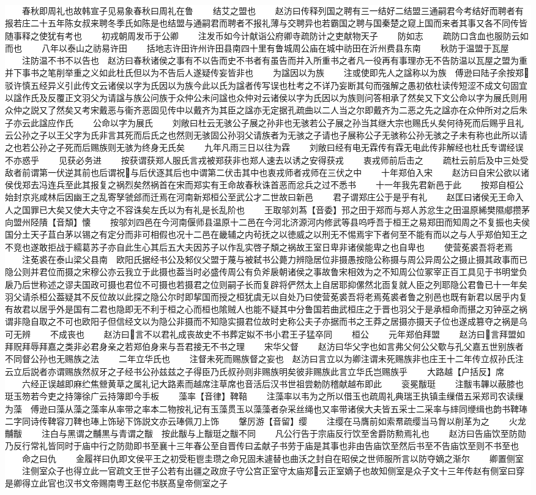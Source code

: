 　　春秋即周礼也故韩宣子见易象春秋曰周礼在鲁
　　结艾之盟也
　　赵汸曰传释列国之聘有三一结好二结盟三通嗣君今考结好而聘者有报若庄二十五年陈女叔来聘冬季氏如陈是也结盟与通嗣君而聘者不报礼薄与交聘异也若霸国之聘与国秦楚之窥上国而来者其事又各不同传皆随事释之使犹有考也
　　初戎朝周发币于公卿
　　注发币如今计献诣公府卿寺疏防计之吏献物天子
　　防如志
　　疏防口含血也服防云如而也
　　八年以泰山之祊易许田
　　括地志许田许州许田县南四十里有鲁城周公庙在城中祊田在沂州费县东南
　　秋防于温盟于瓦屋
　　注防温不书不以告也　赵汸曰春秋诸侯之事有不以告而史不书者有虽告而并入所重书之者凡一役再有事理亦无不告防温以瓦屋之盟为重并下事书之笔削举重之义如此杜氏但以为不告后人遂疑传妄皆非也
　　为諡因以为族
　　注或使即先人之諡称以为族　傅逊曰陆子余按郑驳许慎五经异义引此传文云诸侯以字为氏因以为族今此以氏为諡者传写误也杜考之不详乃妄断其句而强解之愚初依杜读传短涩不成文句固宜以諡作氏及反覆正文羽父为请諡与族公问族于众仲公未问諡也众仲对云诸侯以字为氏因以为族则问答相承了然矣又下文公命以字为展氏则用众仲之説又了然矣又考宋戴恶与衞齐恶固见传中以戴齐为其臣之諡亦无定据孔疏曲以二人当之尔即戴齐为二恶之先之諡亦在众仲所对之后朱子亦云此諡应作氏
　　公命以字为展氏
　　刘敞曰杜云无骇公子展之孙非也无骇若公子展之孙当其继大宗也赐氏乆矣何待死而后赐乎且礼云公孙之子以王父字为氏非言其死而后氏之也然则无骇固公孙羽父请族者为无骇之子请也子展称公子无骇称公孙无骇之子未有称也此所以请之也若公孙之子死而后赐族则无骇为终身无氏矣
　　九年凡雨三日以往为霖
　　刘敞曰经有电无霖传有霖无电此传非解经也杜氏专谓经误不亦惑乎
　　见获必务进
　　按获谓获郑人服氏言戎被郑获非也郑人速去以诱之安得获戎
　　衷戎师前后击之
　　疏杜云前后及中三处受敌者前谓第一伏逆其前也后谓祝与后伏逐其后也中谓第二伏击其中也衷戎师者戎师在三伏之中
　　十年郑伯入宋
　　赵汸曰自宋公欲以诸侯伐郑去冯连兵至此其报复之祸烈矣然祸首在宋而郑实有王命故春秋诛首恶而忿兵之过不悉书
　　十一年我先君新邑于此
　　按郑自桓公始封京兆咸林后因幽王之乱寄孥虢郐而迁焉在河南新郑桓公至武公才二世故曰新邑
　　君子谓郑庄公于是乎有礼
　　赵匡曰诸侯无王命入人之国罪已大矣又使大夫守之不容诛矣左氏以为有礼是长乱阶也
　　王取邬刘蒍【音委】邘之田于郑而与郑人苏忿生之田温原絺樊隰郕攒茅向盟州陉隤【音頽】懐
　　按邬刘四邑在今河南偃师县温原十二邑在今河北济源河内修武等县呜呼吾于桓王之易郑田而知周之不复振也夫侯国分土天子苴白茅以锡之有定分而非可相假也况十二邑在畿辅之内茍抚之以徳威之以刑无不惕焉宇下者何至不能有而以之与人乎郑伯知王之不竞也遂敢拒战于繻葛苏子亦自此生心其后五大夫因苏子以作乱实啓子頽之祸故王室日卑非诸侯能卑之也自卑也
　　使营莬裘吾将老焉
　　注莬裘在泰山梁父县南　欧阳氏据经书公及邾仪父盟于蔑与被弑书公薨力辨隐居位非摄愚按隐公称摄与周公异周公之摄止摄其政事而已隐公则并君位而摄之宋穆公亦云我立于此摄也葢当时必盛传周公有负斧扆朝诸侯之事故鲁宋相效为之不知周公位冢宰正百工具见于书明堂负扆乃后世称述之谬夫国政可摄也君位不可摄也若摄君之位则嗣子长而复辟将俨然太上自居耶抑傫然北靣复就人臣之列耶隐公君鲁已十一年矣羽父请杀桓公葢疑其不反位故以此探之隐公尔时即挈国而授之桓犹虞无以自处乃曰使营莬裘吾将老焉菟裘者鲁之别邑也既有新君以居乎内复有故君以居乎外是国有二君也隐即无不利于桓之心而桓也隂贼人也能不疑其中分鲁国若曲武桓庄之于晋也羽父于是承桓命而揕之刃钟巫之祸谓非隐自取之不可也欧阳子但信经文以为隐公非摄而不知隐实摄君位故时史称公夫子亦据而书之王莽之居摄亦摄天子位也遂成篡夺之祸是乌可无辨
　　不成丧也
　　赵汸曰言不以君礼成丧故史不书葬定姒不书小君王子猛卒同
　　桓公
　　元年郑伯拜盟
　　赵汸曰言拜盟如拜贶拜辱拜嘉之类非必君身亲之若郑伯身来与吾君接无不书之理
　　宋华父督
　　赵汸曰华父字也如言弗父何公父歜与孔父嘉五世别族者不同督公孙也无赐族之法
　　二年立华氏也
　　注督未死而赐族督之妄也　赵汸曰言立以为卿注谓未死赐族非也庄王十二年传立叔孙氏注云立后説者亦谓赐族然叔牙之子经书公孙兹兹之子得臣乃氏叔孙则非赐族明矣彼非赐族此言立华氏岂赐族乎
　　大路越【户括反】席
　　六经正误越即麻纻焦檾黄草之属礼记大路素而越席注草席也音活后汉书世祖尝勅防稽献越布即此
　　衮冕黻珽
　　注黻韦韠以蔽膝也珽玉笏若今吏之持簿徐广云持簿即今手板
　　藻率【音律】鞞鞛
　　注藻率以韦为之所以借玉也疏周礼典瑞王执镇圭缫借五采郑司农读缫为藻　傅逊曰藻从藻之藻率从率带之率本二物按礼记有玉藻贯玉以藻藻者杂采丝绳也又率带诸侯大夫皆五采士二采率与繂同缏缉也韵书鞞琫二字同诗传鞞容刀鞞也琫上饰珌下饰説文亦云琫佩刀上饰
　　鞶厉游【音留】缨
　　注缨在马膺前如索帬疏缨当马胷以削革为之
　　火龙黼黻
　　注白与黑谓之黼黒与青谓之黻　按此黻与上黻珽之黻不同
　　凡公行告于宗庙反行饮至舍爵防勲焉礼也
　　赵汸曰告庙饮至防勋乃反行常礼皆同时于庙中行之防勋即书至襄十三年春公至自晋传曰孟献子书劳于庙是其事也非由告庙饮至然后书至不告庙饮至则不书至也
　　命之曰仇
　　金履祥曰仇即文侯平王之初受秬鬯圭瓒之命兄固未遽替也曲沃之封自在昭侯之世师服所言以防夺嫡之渐尔
　　卿置侧室
　　注侧室众子也得立此一官疏文王世子公若有出疆之政庻子守公宫正室守太庙郑云正室嫡子也故知侧室是众子文十三年传赵有侧室曰穿是卿得立此官也汉书文帝赐南粤王赵佗书朕髙皇帝侧室之子
